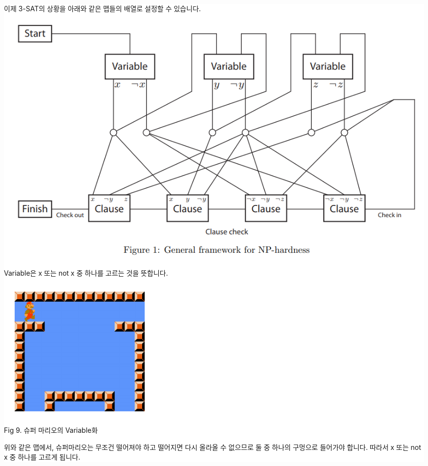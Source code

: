 이제 3-SAT의 상황을 아래와 같은 맵들의 배열로 설정할 수 있습니다.

![Fig 8. 맵의 배치를 3-SAT으로](/assets/images/np-complete-games/fig8.png)

Variable은 x 또는 not x 중 하나를 고르는 것을 뜻합니다.

<img src="/assets/images/np-complete-games/fig9.png" width="300px">

Fig 9. 슈퍼 마리오의 Variable화

위와 같은 맵에서, 슈퍼마리오는 무조건 떨어져야 하고 떨어지면 다시 올라올 수 없으므로 둘 중 하나의 구멍으로 들어가야 합니다. 따라서 x 또는 not x 중 하나를 고르게 됩니다.
